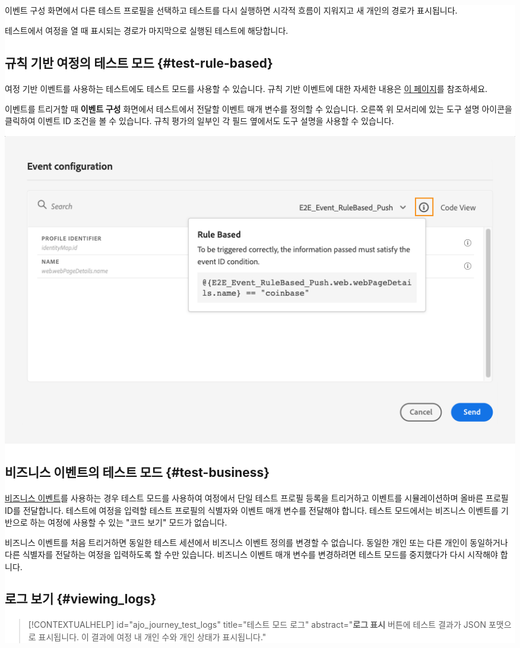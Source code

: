 이벤트 구성 화면에서 다른 테스트 프로필을 선택하고 테스트를 다시 실행하면 시각적 흐름이 지워지고 새 개인의 경로가 표시됩니다.

테스트에서 여정을 열 때 표시되는 경로가 마지막으로 실행된 테스트에 해당합니다.

## 규칙 기반 여정의 테스트 모드 {#test-rule-based}

여정 기반 이벤트를 사용하는 테스트에도 테스트 모드를 사용할 수 있습니다. 규칙 기반 이벤트에 대한 자세한 내용은 [이 페이지](../event/about-events.md)를 참조하세요.

이벤트를 트리거할 때 **이벤트 구성** 화면에서 테스트에서 전달할 이벤트 매개 변수를 정의할 수 있습니다. 오른쪽 위 모서리에 있는 도구 설명 아이콘을 클릭하여 이벤트 ID 조건을 볼 수 있습니다. 규칙 평가의 일부인 각 필드 옆에서도 도구 설명을 사용할 수 있습니다.

![](assets/jo-event8.png)

## 비즈니스 이벤트의 테스트 모드 {#test-business}

[비즈니스 이벤트](../event/about-events.md)를 사용하는 경우 테스트 모드를 사용하여 여정에서 단일 테스트 프로필 등록을 트리거하고 이벤트를 시뮬레이션하며 올바른 프로필 ID를 전달합니다. 테스트에 여정을 입력할 테스트 프로필의 식별자와 이벤트 매개 변수를 전달해야 합니다. 테스트 모드에서는 비즈니스 이벤트를 기반으로 하는 여정에 사용할 수 있는 &quot;코드 보기&quot; 모드가 없습니다.

비즈니스 이벤트를 처음 트리거하면 동일한 테스트 세션에서 비즈니스 이벤트 정의를 변경할 수 없습니다. 동일한 개인 또는 다른 개인이 동일하거나 다른 식별자를 전달하는 여정을 입력하도록 할 수만 있습니다. 비즈니스 이벤트 매개 변수를 변경하려면 테스트 모드를 중지했다가 다시 시작해야 합니다.

## 로그 보기 {#viewing_logs}

>[!CONTEXTUALHELP]
>id="ajo_journey_test_logs"
>title="테스트 모드 로그"
>abstract="**로그 표시** 버튼에 테스트 결과가 JSON 포맷으로 표시됩니다. 이 결과에 여정 내 개인 수와 개인 상태가 표시됩니다."
